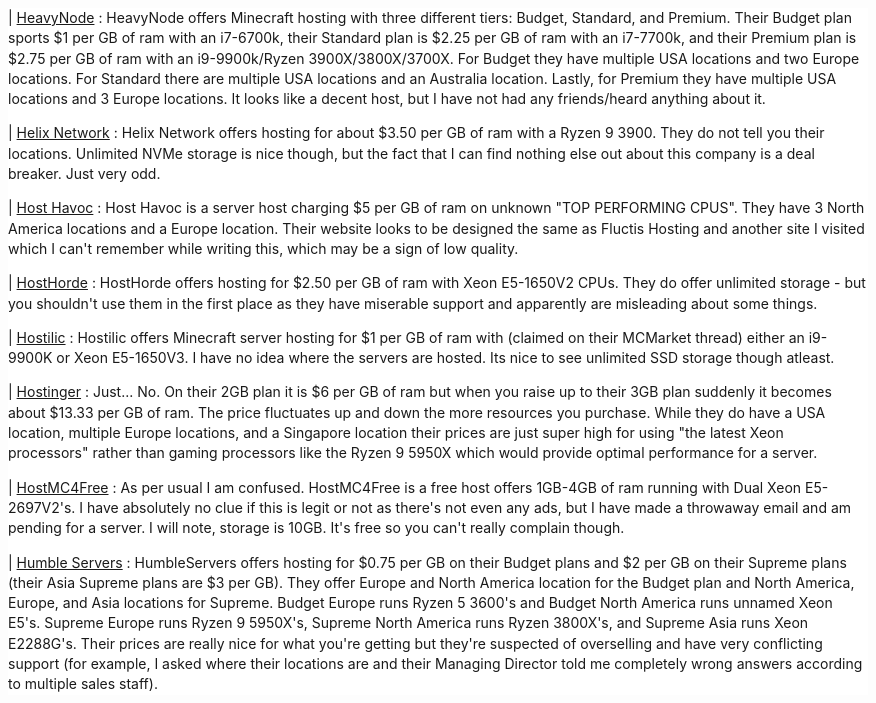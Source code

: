 | [HeavyNode](https://www.heavynode.com/minecraft) : HeavyNode offers Minecraft hosting with three different tiers: Budget, Standard, and Premium. Their Budget plan
sports $1 per GB of ram with an i7-6700k, their Standard plan is $2.25 per GB of ram with an i7-7700k, and their Premium plan is $2.75 per GB of ram with an 
i9-9900k/Ryzen 3900X/3800X/3700X. For Budget they have multiple USA locations and two Europe locations. For Standard there are multiple USA locations and an
Australia location. Lastly, for Premium they have multiple USA locations and 3 Europe locations. It looks like a decent host, but I have not had any friends/heard
anything about it.

| [Helix Network](https://helixnetwork.xyz/plans) : Helix Network offers hosting for about $3.50 per GB of ram with a Ryzen 9 3900. They do not tell you their locations.
Unlimited NVMe storage is nice though, but the fact that I can find nothing else out about this company is a deal breaker. Just very odd.

| [Host Havoc](https://hosthavoc.com/minecraft) : Host Havoc is a server host charging $5 per GB of ram on unknown "TOP PERFORMING CPUS". They have 3 North America
locations and a Europe location. Their website looks to be designed the same as Fluctis Hosting and another site I visited which I can't remember while writing this,
which may be a sign of low quality.

| [HostHorde](https://www.hosthorde.com/plans/) : HostHorde offers hosting for $2.50 per GB of ram with Xeon E5-1650V2 CPUs. They do offer unlimited storage - but you
shouldn't use them in the first place as they have miserable support and apparently are misleading about some things.

| [Hostilic](https://www.hostilic.com/billing/index.php?rp=/store/minecraft-budget) : Hostilic offers Minecraft server hosting for $1 per GB of ram with (claimed on their
MCMarket thread) either an i9-9900K or Xeon E5-1650V3. I have no idea where the servers are hosted. Its nice to see unlimited SSD storage though atleast.

| [Hostinger](https://www.hostinger.com/minecraft-server-hosting) : Just... No. On their 2GB plan it is $6 per GB of ram but when you raise up to their 3GB plan suddenly
it becomes about $13.33 per GB of ram. The price fluctuates up and down the more resources you purchase. While they do have a USA location, multiple Europe locations,
and a Singapore location their prices are just super high for using "the latest Xeon processors" rather than gaming processors like the Ryzen 9 5950X which would provide
optimal performance for a server.

| [HostMC4Free](https://billing.hostmc4free.com/cart.php?a=confproduct&i=0) : As per usual I am confused. HostMC4Free is a free host offers 1GB-4GB of ram running with
Dual Xeon E5-2697V2's. I have absolutely no clue if this is legit or not as there's not even any ads, but I have made a throwaway email and am pending for a server. I will
note, storage is 10GB. It's free so you can't really complain though.

| [Humble Servers](https://humbleservers.com/minecraft.html) : HumbleServers offers hosting for $0.75 per GB on their Budget plans and $2 per GB on their
Supreme plans (their Asia Supreme plans are $3 per GB). They offer Europe and North America location for the Budget plan and North America, Europe,
and Asia locations for Supreme. Budget Europe runs Ryzen 5 3600's and Budget North America runs unnamed Xeon E5's. Supreme Europe runs Ryzen 9 5950X's,
Supreme North America runs Ryzen 3800X's, and Supreme Asia runs Xeon E2288G's. Their prices are really nice for what you're getting but they're suspected
of overselling and have very conflicting support (for example, I asked where their locations are and their Managing Director told me completely wrong answers
according to multiple sales staff).

